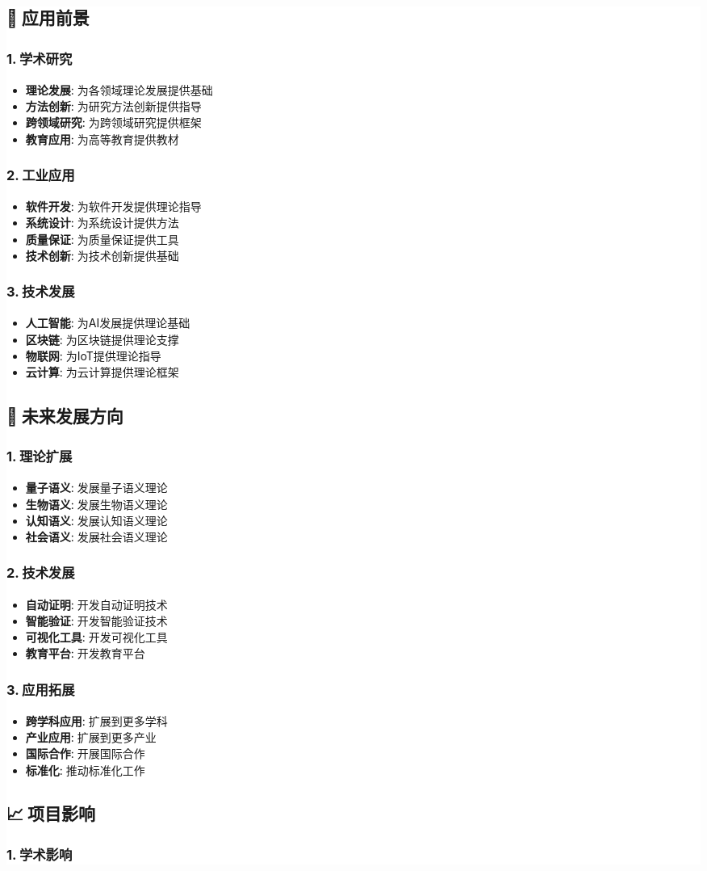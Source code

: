 ## 🎯 应用前景

### 1. 学术研究

- **理论发展**: 为各领域理论发展提供基础
- **方法创新**: 为研究方法创新提供指导
- **跨领域研究**: 为跨领域研究提供框架
- **教育应用**: 为高等教育提供教材

### 2. 工业应用

- **软件开发**: 为软件开发提供理论指导
- **系统设计**: 为系统设计提供方法
- **质量保证**: 为质量保证提供工具
- **技术创新**: 为技术创新提供基础

### 3. 技术发展

- **人工智能**: 为AI发展提供理论基础
- **区块链**: 为区块链提供理论支撑
- **物联网**: 为IoT提供理论指导
- **云计算**: 为云计算提供理论框架

## 🔮 未来发展方向

### 1. 理论扩展

- **量子语义**: 发展量子语义理论
- **生物语义**: 发展生物语义理论
- **认知语义**: 发展认知语义理论
- **社会语义**: 发展社会语义理论

### 2. 技术发展

- **自动证明**: 开发自动证明技术
- **智能验证**: 开发智能验证技术
- **可视化工具**: 开发可视化工具
- **教育平台**: 开发教育平台

### 3. 应用拓展

- **跨学科应用**: 扩展到更多学科
- **产业应用**: 扩展到更多产业
- **国际合作**: 开展国际合作
- **标准化**: 推动标准化工作

## 📈 项目影响

### 1. 学术影响
